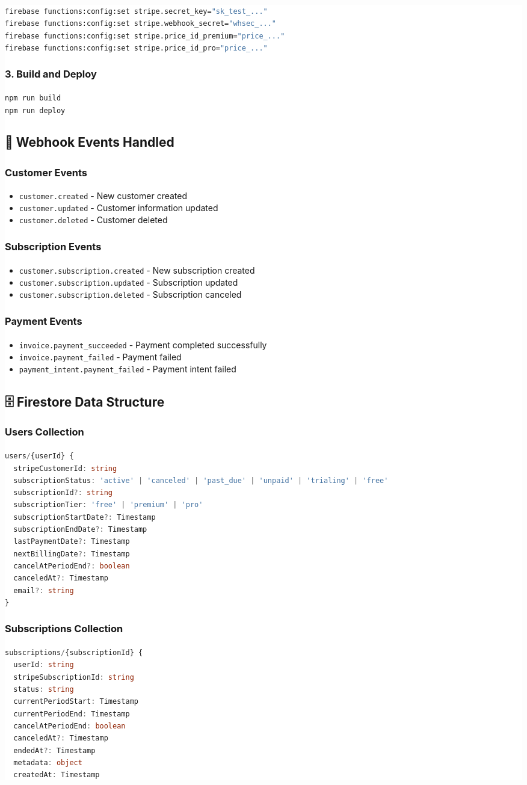 ```bash
firebase functions:config:set stripe.secret_key="sk_test_..."
firebase functions:config:set stripe.webhook_secret="whsec_..."
firebase functions:config:set stripe.price_id_premium="price_..."
firebase functions:config:set stripe.price_id_pro="price_..."
```

### 3. Build and Deploy

```bash
npm run build
npm run deploy
```

## 📡 Webhook Events Handled

### Customer Events
- `customer.created` - New customer created
- `customer.updated` - Customer information updated
- `customer.deleted` - Customer deleted

### Subscription Events
- `customer.subscription.created` - New subscription created
- `customer.subscription.updated` - Subscription updated
- `customer.subscription.deleted` - Subscription canceled

### Payment Events
- `invoice.payment_succeeded` - Payment completed successfully
- `invoice.payment_failed` - Payment failed
- `payment_intent.payment_failed` - Payment intent failed

## 🗄️ Firestore Data Structure

### Users Collection
```typescript
users/{userId} {
  stripeCustomerId: string
  subscriptionStatus: 'active' | 'canceled' | 'past_due' | 'unpaid' | 'trialing' | 'free'
  subscriptionId?: string
  subscriptionTier: 'free' | 'premium' | 'pro'
  subscriptionStartDate?: Timestamp
  subscriptionEndDate?: Timestamp
  lastPaymentDate?: Timestamp
  nextBillingDate?: Timestamp
  cancelAtPeriodEnd?: boolean
  canceledAt?: Timestamp
  email?: string
}
```

### Subscriptions Collection
```typescript
subscriptions/{subscriptionId} {
  userId: string
  stripeSubscriptionId: string
  status: string
  currentPeriodStart: Timestamp
  currentPeriodEnd: Timestamp
  cancelAtPeriodEnd: boolean
  canceledAt?: Timestamp
  endedAt?: Timestamp
  metadata: object
  createdAt: Timestamp
```
